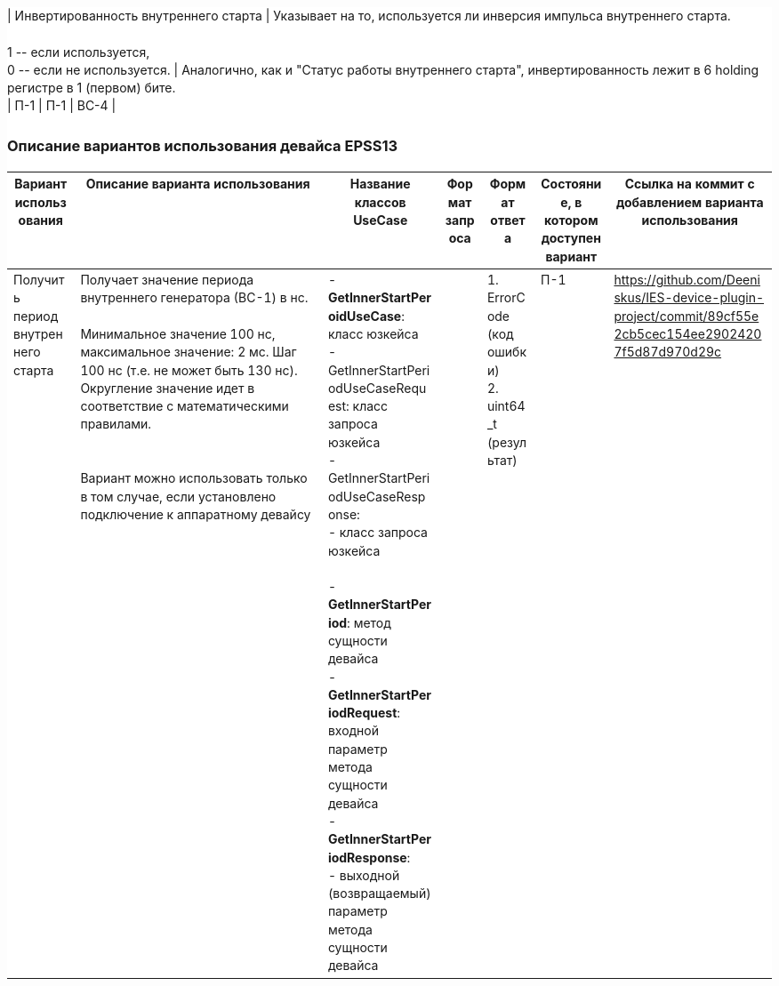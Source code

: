 | Инвертированность внутреннего старта | Указывает на то, используется ли инверсия импульса внутреннего старта.<br><br>1 -- если используется,<br>0 -- если не используется.                                                                                                                                                                                                   | Аналогично, как и "Статус работы внутреннего старта", инвертированность лежит в 6 holding регистре в 1 (первом) бите.<br>                                                                                                                                                                                                                                                                                                                                                                                                                                                                                                                                                                                                                                                                                                                                                                                                                                                                                                                                                                                                                                                                                                                                                                                                | П-1                                  | П-1                                  | ВС-4          |




### Описание вариантов использования девайса EPSS13

| Вариант использования                                                       | Описание варианта использования                                                                                                                                                                                                                                                                                                                                 | Название классов UseCase                                                                                                                                                                                                                                                                                                                                                                                                                                        | Формат запроса        | Формат ответа                                        | Состояние, в котором доступен вариант | Ссылка на коммит с добавлением варианта использования |
| --------------------------------------------------------------------------- | --------------------------------------------------------------------------------------------------------------------------------------------------------------------------------------------------------------------------------------------------------------------------------------------------------------------------------------------------------------- |-----------------------------------------------------------------------------------------------------------------------------------------------------------------------------------------------------------------------------------------------------------------------------------------------------------------------------------------------------------------------------------------------------------------------------------------------------------------|-----------------------|------------------------------------------------------| ------------------------------------- | ----------------------------------------------------- |
| Получить период внутреннего старта                                          | Получает значение периода внутреннего генератора (ВС-1) в нс. <br><br>Минимальное значение 100 нс, максимальное значение: 2 мс. Шаг 100 нс (т.е. не может быть 130 нс). Округление значение идет в соответствие с математическими правилами.<br><br><br>Вариант можно использовать только в том случае, если установлено подключение к аппаратному девайсу      | - **GetInnerStartPeroidUseCase**: класс юзкейса<br>- GetInnerStartPeriodUseCaseRequest: класс запроса юзкейса<br>- GetInnerStartPeriodUseCaseResponse:<br>- класс запроса юзкейса<br><br>- **GetInnerStartPeriod**: метод сущности девайса<br>- **GetInnerStartPeriodRequest**: входной параметр метода сущности девайса<br>- **GetInnerStartPeriodResponse**:<br>- выходной (возвращаемый) параметр метода сущности девайса                                    | <br>                  | 1. ErrorCode (код ошибки)<br>2. uint64_t (результат) | П-1                                   | https://github.com/Deeniskus/IES-device-plugin-project/commit/89cf55e2cb5cec154ee29024207f5d87d970d29c                                 |